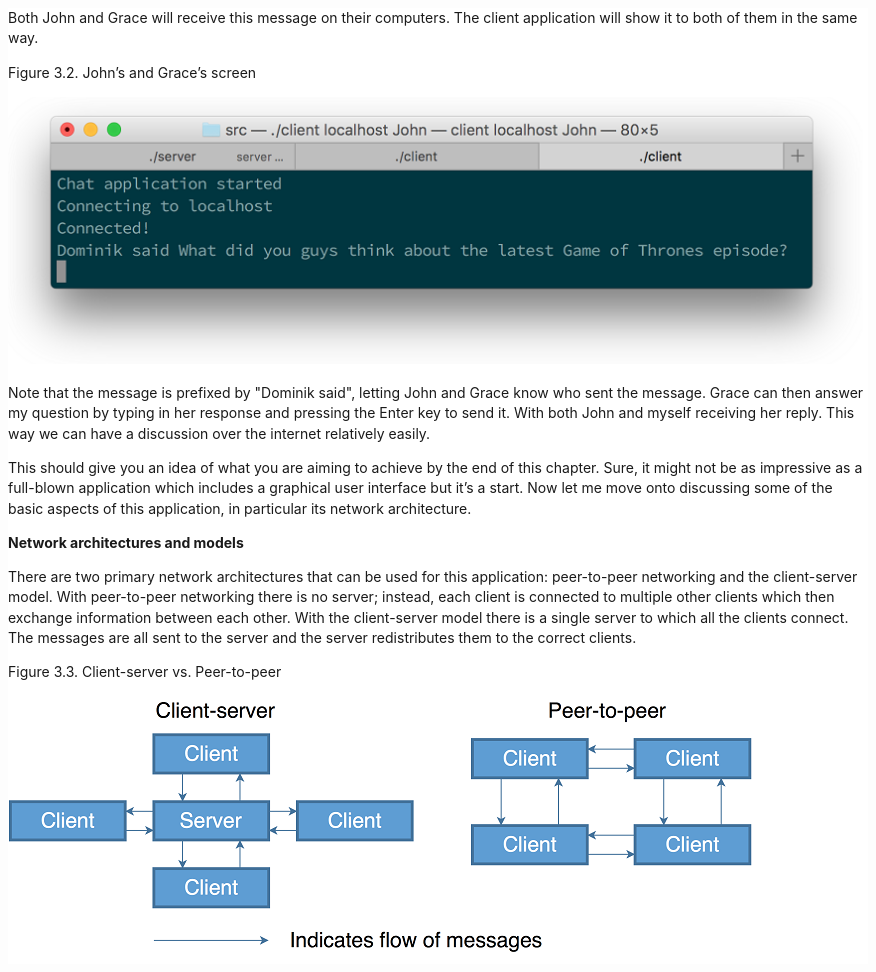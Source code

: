 Both John and Grace will receive this message on their computers. The client application will show it to both of them in the same way.




Figure 3.2. John’s and Grace’s screen


![ch03 john grace](../Images/ch03_john_grace.png)

Note that the message is prefixed by "Dominik said", letting John and Grace know who sent the message. Grace can then answer my question by typing in her response and pressing the Enter key to send it. With both John and myself receiving her reply. This way we can have a discussion over the internet relatively easily.


This should give you an idea of what you are aiming to achieve by the end of this chapter. Sure, it might not be as impressive as a full-blown application which includes a graphical user interface but it’s a start. Now let me move onto discussing some of the basic aspects of this application, in particular its network architecture.


**Network architectures and models**


There are two primary network architectures that can be used for this application: peer-to-peer networking and the client-server model. With peer-to-peer networking there is no server; instead, each client is connected to multiple other clients which then exchange information between each other. With the client-server model there is a single server to which all the clients connect. The messages are all sent to the server and the server redistributes them to the correct clients.




Figure 3.3. Client-server vs. Peer-to-peer


![ch03 network models](../Images/ch03_network_models.png)
